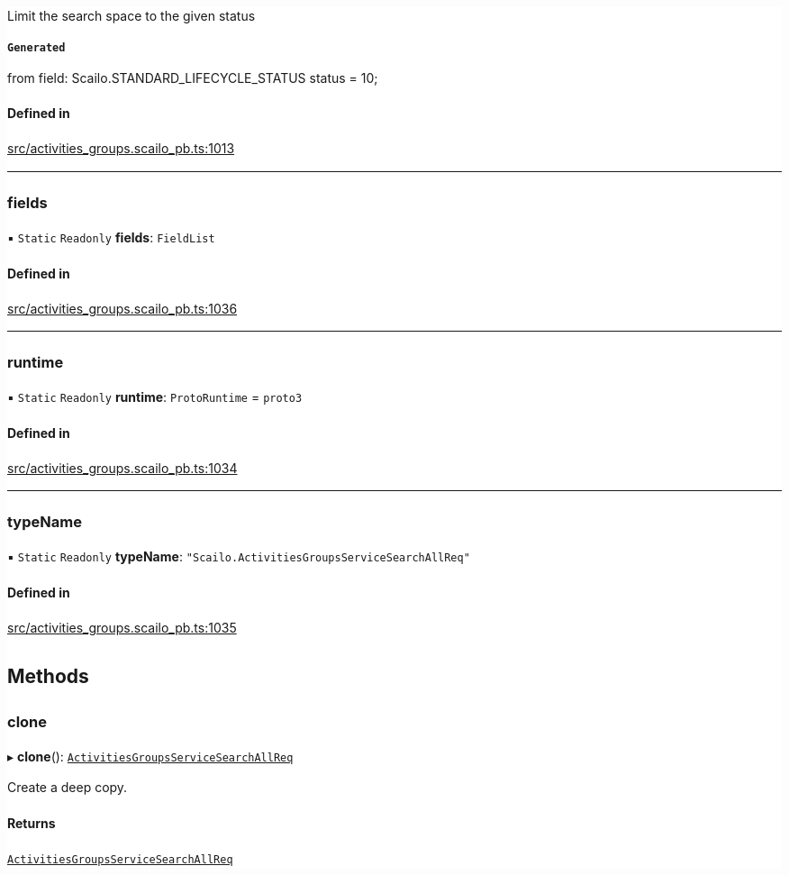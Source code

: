 Limit the search space to the given status

**`Generated`**

from field: Scailo.STANDARD_LIFECYCLE_STATUS status = 10;

#### Defined in

[src/activities_groups.scailo_pb.ts:1013](https://github.com/scailo/ts-sdk/blob/c10a36b57201dfa5903d4b53efa1e62aa6208936/src/activities_groups.scailo_pb.ts#L1013)

___

### fields

▪ `Static` `Readonly` **fields**: `FieldList`

#### Defined in

[src/activities_groups.scailo_pb.ts:1036](https://github.com/scailo/ts-sdk/blob/c10a36b57201dfa5903d4b53efa1e62aa6208936/src/activities_groups.scailo_pb.ts#L1036)

___

### runtime

▪ `Static` `Readonly` **runtime**: `ProtoRuntime` = `proto3`

#### Defined in

[src/activities_groups.scailo_pb.ts:1034](https://github.com/scailo/ts-sdk/blob/c10a36b57201dfa5903d4b53efa1e62aa6208936/src/activities_groups.scailo_pb.ts#L1034)

___

### typeName

▪ `Static` `Readonly` **typeName**: ``"Scailo.ActivitiesGroupsServiceSearchAllReq"``

#### Defined in

[src/activities_groups.scailo_pb.ts:1035](https://github.com/scailo/ts-sdk/blob/c10a36b57201dfa5903d4b53efa1e62aa6208936/src/activities_groups.scailo_pb.ts#L1035)

## Methods

### clone

▸ **clone**(): [`ActivitiesGroupsServiceSearchAllReq`](ActivitiesGroupsServiceSearchAllReq.md)

Create a deep copy.

#### Returns

[`ActivitiesGroupsServiceSearchAllReq`](ActivitiesGroupsServiceSearchAllReq.md)
